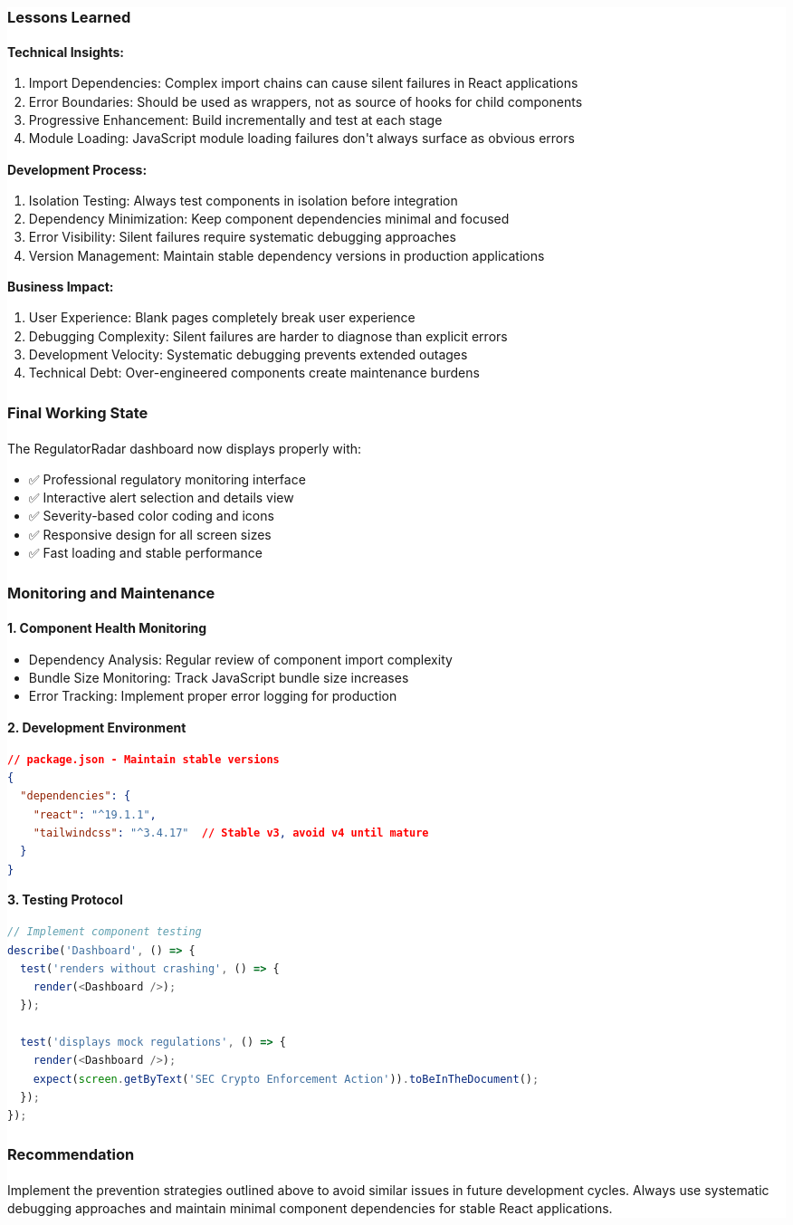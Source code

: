 ### Lessons Learned

**Technical Insights:**
1. Import Dependencies: Complex import chains can cause silent failures in React applications
2. Error Boundaries: Should be used as wrappers, not as source of hooks for child components
3. Progressive Enhancement: Build incrementally and test at each stage
4. Module Loading: JavaScript module loading failures don't always surface as obvious errors

**Development Process:**
1. Isolation Testing: Always test components in isolation before integration
2. Dependency Minimization: Keep component dependencies minimal and focused
3. Error Visibility: Silent failures require systematic debugging approaches
4. Version Management: Maintain stable dependency versions in production applications

**Business Impact:**
1. User Experience: Blank pages completely break user experience
2. Debugging Complexity: Silent failures are harder to diagnose than explicit errors
3. Development Velocity: Systematic debugging prevents extended outages
4. Technical Debt: Over-engineered components create maintenance burdens

### Final Working State

The RegulatorRadar dashboard now displays properly with:
- ✅ Professional regulatory monitoring interface
- ✅ Interactive alert selection and details view
- ✅ Severity-based color coding and icons
- ✅ Responsive design for all screen sizes
- ✅ Fast loading and stable performance

### Monitoring and Maintenance

**1. Component Health Monitoring**
- Dependency Analysis: Regular review of component import complexity
- Bundle Size Monitoring: Track JavaScript bundle size increases
- Error Tracking: Implement proper error logging for production

**2. Development Environment**
```json
// package.json - Maintain stable versions
{
  "dependencies": {
    "react": "^19.1.1",
    "tailwindcss": "^3.4.17"  // Stable v3, avoid v4 until mature
  }
}
```

**3. Testing Protocol**
```typescript
// Implement component testing
describe('Dashboard', () => {
  test('renders without crashing', () => {
    render(<Dashboard />);
  });
  
  test('displays mock regulations', () => {
    render(<Dashboard />);
    expect(screen.getByText('SEC Crypto Enforcement Action')).toBeInTheDocument();
  });
});
```

### Recommendation

Implement the prevention strategies outlined above to avoid similar issues in future development cycles. Always use systematic debugging approaches and maintain minimal component dependencies for stable React applications.